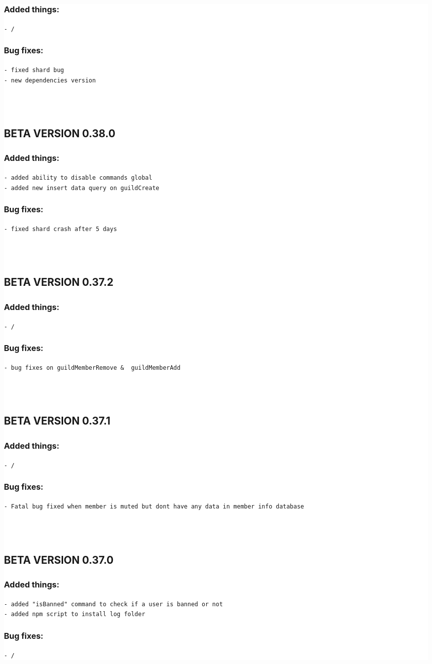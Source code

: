 ### Added things:
    - /

### Bug fixes:
    - fixed shard bug
    - new dependencies version

<br><br>

## **BETA VERSION 0.38.0**

### Added things:
    - added ability to disable commands global
    - added new insert data query on guildCreate

### Bug fixes:
    - fixed shard crash after 5 days

<br><br>

## **BETA VERSION 0.37.2**

### Added things:
    - /

### Bug fixes:
    - bug fixes on guildMemberRemove &  guildMemberAdd

<br><br>

## **BETA VERSION 0.37.1**

### Added things:
    - /

### Bug fixes:
    - Fatal bug fixed when member is muted but dont have any data in member info database

<br><br>

## **BETA VERSION 0.37.0**

### Added things:
    - added "isBanned" command to check if a user is banned or not
    - added npm script to install log folder

### Bug fixes:
    - /

